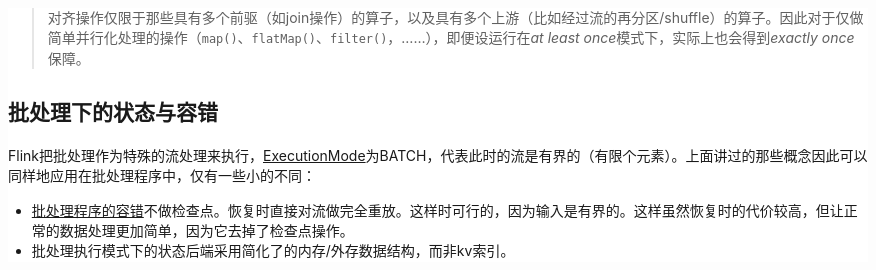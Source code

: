 > 对齐操作仅限于那些具有多个前驱（如join操作）的算子，以及具有多个上游（比如经过流的再分区/shuffle）的算子。因此对于仅做简单并行化处理的操作（`map()`、`flatMap()`、`filter()`，……），即便设运行在*at least once*模式下，实际上也会得到*exactly once*保障。

## 批处理下的状态与容错

Flink把批处理作为特殊的流处理来执行，[ExecutionMode](../04应用开发/02DataStream%20API/14Execution管理/01Execution配置.md)为BATCH，代表此时的流是有界的（有限个元素）。上面讲过的那些概念因此可以同样地应用在批处理程序中，仅有一些小的不同：

- [批处理程序的容错](../08运维/01状态与容错/07任务的异常恢复.md)不做检查点。恢复时直接对流做完全重放。这样时可行的，因为输入是有界的。这样虽然恢复时的代价较高，但让正常的数据处理更加简单，因为它去掉了检查点操作。
- 批处理执行模式下的状态后端采用简化了的内存/外存数据结构，而非kv索引。